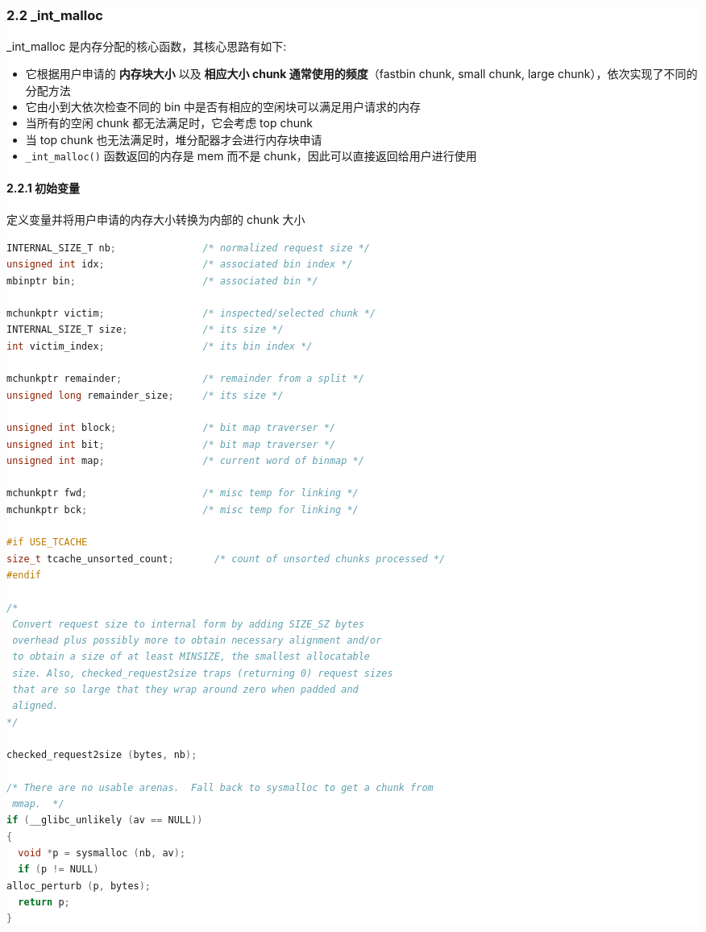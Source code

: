 ### 2.2 _int_malloc

_int_malloc 是内存分配的核心函数，其核心思路有如下:

- 它根据用户申请的 **内存块大小** 以及 **相应大小 chunk 通常使用的频度**（fastbin chunk, small chunk, large chunk），依次实现了不同的分配方法
- 它由小到大依次检查不同的 bin 中是否有相应的空闲块可以满足用户请求的内存
- 当所有的空闲 chunk 都无法满足时，它会考虑 top chunk
- 当 top chunk 也无法满足时，堆分配器才会进行内存块申请
- `_int_malloc()` 函数返回的内存是 mem 而不是 chunk，因此可以直接返回给用户进行使用

#### 2.2.1 初始变量

定义变量并将用户申请的内存大小转换为内部的 chunk 大小

```c
INTERNAL_SIZE_T nb;               /* normalized request size */
unsigned int idx;                 /* associated bin index */
mbinptr bin;                      /* associated bin */

mchunkptr victim;                 /* inspected/selected chunk */
INTERNAL_SIZE_T size;             /* its size */
int victim_index;                 /* its bin index */

mchunkptr remainder;              /* remainder from a split */
unsigned long remainder_size;     /* its size */

unsigned int block;               /* bit map traverser */
unsigned int bit;                 /* bit map traverser */
unsigned int map;                 /* current word of binmap */

mchunkptr fwd;                    /* misc temp for linking */
mchunkptr bck;                    /* misc temp for linking */

#if USE_TCACHE
size_t tcache_unsorted_count;	    /* count of unsorted chunks processed */
#endif

/*
 Convert request size to internal form by adding SIZE_SZ bytes
 overhead plus possibly more to obtain necessary alignment and/or
 to obtain a size of at least MINSIZE, the smallest allocatable
 size. Also, checked_request2size traps (returning 0) request sizes
 that are so large that they wrap around zero when padded and
 aligned.
*/

checked_request2size (bytes, nb);

/* There are no usable arenas.  Fall back to sysmalloc to get a chunk from
 mmap.  */
if (__glibc_unlikely (av == NULL))
{
  void *p = sysmalloc (nb, av);
  if (p != NULL)
alloc_perturb (p, bytes);
  return p;
}
```
